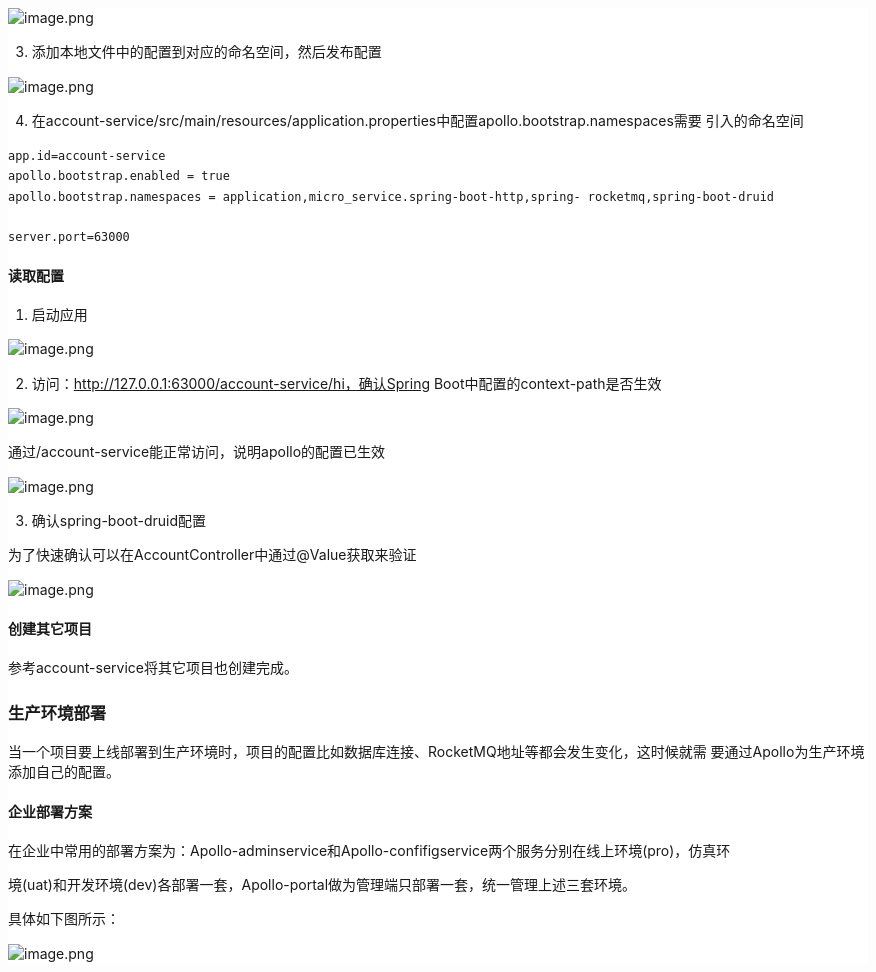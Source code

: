 ![image.png](https://image.hyly.net/i/2025/09/25/282b25e23b33f0b0f0f98729c8a9f1ce-0.webp)

3. 添加本地文件中的配置到对应的命名空间，然后发布配置

![image.png](https://image.hyly.net/i/2025/09/25/a9661921e514fafadaf8ffd44db2b9f2-0.webp)

4. 在account-service/src/main/resources/application.properties中配置apollo.bootstrap.namespaces需要 引入的命名空间

```
app.id=account‐service 
apollo.bootstrap.enabled = true 
apollo.bootstrap.namespaces = application,micro_service.spring‐boot‐http,spring‐ rocketmq,spring‐boot‐druid 

server.port=63000
```

#### 读取配置

1. 启动应用

![image.png](https://image.hyly.net/i/2025/09/25/b3c79de5663ff37b52d3f3d8390fca39-0.webp)

2. 访问：http://127.0.0.1:63000/account-service/hi，确认Spring Boot中配置的context-path是否生效

![image.png](https://image.hyly.net/i/2025/09/25/e5653a6e53bf4bb07412ebabf3d2ff41-0.webp)

通过/account-service能正常访问，说明apollo的配置已生效

![image.png](https://image.hyly.net/i/2025/09/25/b1ab10a74d9c5b6564aa1e1d34d7e645-0.webp)

3. 确认spring-boot-druid配置

为了快速确认可以在AccountController中通过@Value获取来验证

![image.png](https://image.hyly.net/i/2025/09/25/9aabfdf2d9862796ad84e110b6e17896-0.webp)

#### 创建其它项目

参考account-service将其它项目也创建完成。

### 生产环境部署

当一个项目要上线部署到生产环境时，项目的配置比如数据库连接、RocketMQ地址等都会发生变化，这时候就需 要通过Apollo为生产环境添加自己的配置。

#### 企业部署方案

在企业中常用的部署方案为：Apollo-adminservice和Apollo-confifigservice两个服务分别在线上环境(pro)，仿真环

境(uat)和开发环境(dev)各部署一套，Apollo-portal做为管理端只部署一套，统一管理上述三套环境。

具体如下图所示：

![image.png](https://image.hyly.net/i/2025/09/25/df7ad3936b9e3c40f7fad3e19e707907-0.webp)
